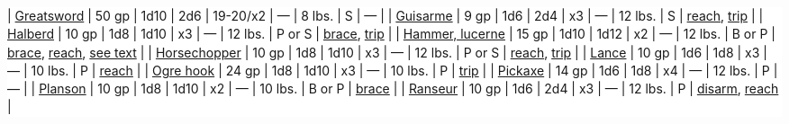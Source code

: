 | [Greatsword](https://www.d20pfsrd.com/equipment/weapons/weapon-descriptions/greatsword)           | 50 gp  | 1d10    | 2d6     | 19-20/x2 | —      | 8 lbs.                                                                    | S                                                                    | —                                                                                                                                                                                                                                                                                                         |
| [Guisarme](https://www.d20pfsrd.com/equipment/weapons/weapon-descriptions/guisarme)               | 9 gp   | 1d6     | 2d4     | x3       | —      | 12 lbs.                                                                   | S                                                                    | [reach](https://www.d20pfsrd.com/equipment/Weapons/#wpn-quality-reach), [trip](https://www.d20pfsrd.com/equipment/Weapons/#wpn-quality-trip)                                                                                                                                                              |
| [Halberd](https://www.d20pfsrd.com/equipment/weapons/weapon-descriptions/halberd)                 | 10 gp  | 1d8     | 1d10    | x3       | —      | 12 lbs.                                                                   | P or S                                                               | [brace](https://www.d20pfsrd.com/equipment/Weapons/#wpn-quality-brace), [trip](https://www.d20pfsrd.com/equipment/Weapons/#wpn-quality-trip)                                                                                                                                                              |
| [Hammer, lucerne](https://www.d20pfsrd.com/equipment/weapons/weapon-descriptions/hammer-lucerne)  | 15 gp  | 1d10    | 1d12    | x2       | —      | 12 lbs.                                                                   | B or P                                                               | [brace](https://www.d20pfsrd.com/equipment/Weapons/#wpn-quality-brace), [reach](https://www.d20pfsrd.com/equipment/Weapons/#wpn-quality-reach), [see text](https://www.d20pfsrd.com/equipment/weapons/weapon-descriptions/hammer-lucerne)                                                                 |
| [Horsechopper](https://www.d20pfsrd.com/equipment/weapons/weapon-descriptions/horsechopper)       | 10 gp  | 1d8     | 1d10    | x3       | —      | 12 lbs.                                                                   | P or S                                                               | [reach](https://www.d20pfsrd.com/equipment/Weapons/#wpn-quality-reach), [trip](https://www.d20pfsrd.com/equipment/Weapons/#wpn-quality-trip)                                                                                                                                                              |
| [Lance](https://www.d20pfsrd.com/equipment/weapons/weapon-descriptions/lance)                     | 10 gp  | 1d6     | 1d8     | x3       | —      | 10 lbs.                                                                   | P                                                                    | [reach](https://www.d20pfsrd.com/equipment/Weapons/#wpn-quality-reach)                                                                                                                                                                                                                                    |
| [Ogre hook](https://www.d20pfsrd.com/equipment/weapons/weapon-descriptions/ogre-hook)             | 24 gp  | 1d8     | 1d10    | x3       | —      | 10 lbs.                                                                   | P                                                                    | [trip](https://www.d20pfsrd.com/equipment/Weapons/#wpn-quality-trip)                                                                                                                                                                                                                                      |
| [Pickaxe](https://www.d20pfsrd.com/equipment/weapons/weapon-descriptions/pickaxe)                 | 14 gp  | 1d6     | 1d8     | x4       | —      | 12 lbs.                                                                   | P                                                                    | —                                                                                                                                                                                                                                                                                                         |
| [Planson](https://www.d20pfsrd.com/equipment/weapons/weapon-descriptions/planson)                 | 10 gp  | 1d8     | 1d10    | x2       | —      | 10 lbs.                                                                   | B or P                                                               | [brace](https://www.d20pfsrd.com/equipment/Weapons/#wpn-quality-brace)                                                                                                                                                                                                                                    |
| [Ranseur](https://www.d20pfsrd.com/equipment/weapons/weapon-descriptions/ranseur)                 | 10 gp  | 1d6     | 2d4     | x3       | —      | 12 lbs.                                                                   | P                                                                    | [disarm](https://www.d20pfsrd.com/equipment/Weapons/#wpn-quality-disarm), [reach](https://www.d20pfsrd.com/equipment/Weapons/#wpn-quality-reach)                                                                                                                                                          |